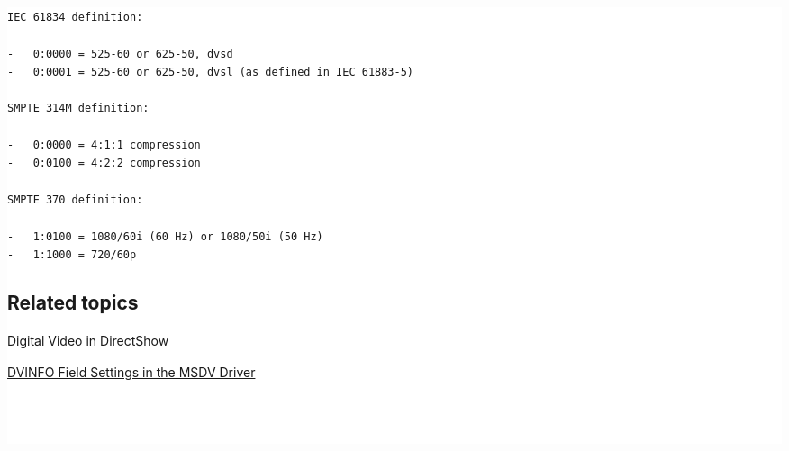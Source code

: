     IEC 61834 definition:

    -   0:0000 = 525-60 or 625-50, dvsd
    -   0:0001 = 525-60 or 625-50, dvsl (as defined in IEC 61883-5)

    SMPTE 314M definition:

    -   0:0000 = 4:1:1 compression
    -   0:0100 = 4:2:2 compression

    SMPTE 370 definition:

    -   1:0100 = 1080/60i (60 Hz) or 1080/50i (50 Hz)
    -   1:1000 = 720/60p

## Related topics

<dl> <dt>

[Digital Video in DirectShow](digital-video-in-directshow.md)
</dt> <dt>

[DVINFO Field Settings in the MSDV Driver](dvinfo-field-settings-in-the-msdv-driver.md)
</dt> </dl>

 

 



